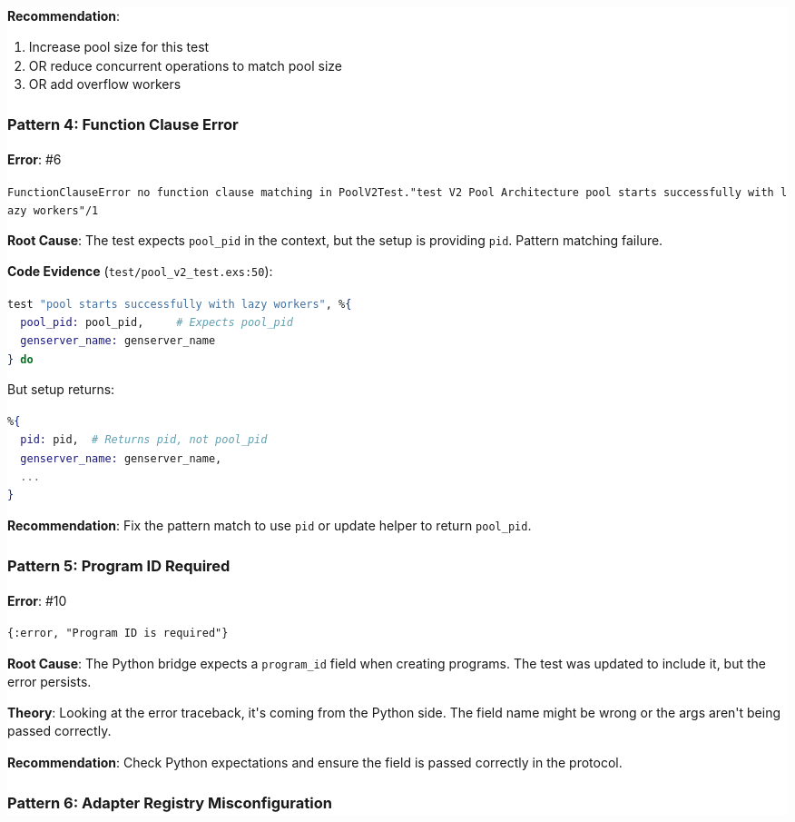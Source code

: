 **Recommendation**:
1. Increase pool size for this test
2. OR reduce concurrent operations to match pool size
3. OR add overflow workers

### Pattern 4: Function Clause Error

**Error**: #6
```
FunctionClauseError no function clause matching in PoolV2Test."test V2 Pool Architecture pool starts successfully with lazy workers"/1
```

**Root Cause**:
The test expects `pool_pid` in the context, but the setup is providing `pid`. Pattern matching failure.

**Code Evidence** (`test/pool_v2_test.exs:50`):
```elixir
test "pool starts successfully with lazy workers", %{
  pool_pid: pool_pid,     # Expects pool_pid
  genserver_name: genserver_name
} do
```

But setup returns:
```elixir
%{
  pid: pid,  # Returns pid, not pool_pid
  genserver_name: genserver_name,
  ...
}
```

**Recommendation**:
Fix the pattern match to use `pid` or update helper to return `pool_pid`.

### Pattern 5: Program ID Required

**Error**: #10
```
{:error, "Program ID is required"}
```

**Root Cause**:
The Python bridge expects a `program_id` field when creating programs. The test was updated to include it, but the error persists.

**Theory**:
Looking at the error traceback, it's coming from the Python side. The field name might be wrong or the args aren't being passed correctly.

**Recommendation**:
Check Python expectations and ensure the field is passed correctly in the protocol.

### Pattern 6: Adapter Registry Misconfiguration

